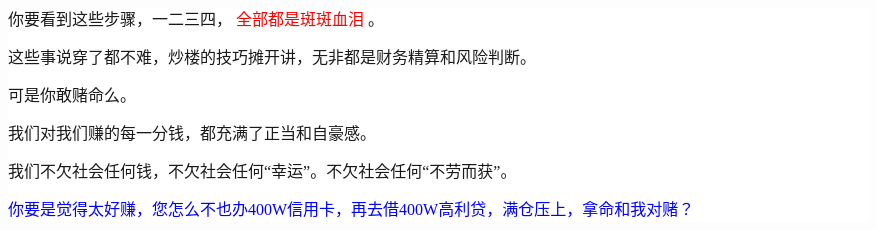 </p>
<p style="line-height:150%">
<span style="font-size:16px;line-height:150%;font-family:楷体">
</span>
</p>
<p style="line-height:150%">
<span style="font-size:16px;line-height:150%;font-family:楷体">
</span>
</p>
<p style="line-height:150%">
<span style="font-size:16px;line-height:150%;font-family:楷体">
          你要看到这些步骤，一二三四，
          <span style="color:red">
           全部都是斑斑血泪
          </span>
          。
         </span>
</p>
<p style="line-height:150%">
<span style="font-size:16px;line-height:150%;font-family:楷体">
          这些事说穿了都不难，炒楼的技巧摊开讲，无非都是财务精算和风险判断。
         </span>
</p>
<p style="line-height:150%">
<span style="font-size:16px;line-height:150%;font-family:楷体">
          可是你敢赌命么。
         </span>
</p>
<p style="line-height:150%">
<span style="font-size:16px;line-height:150%;font-family:楷体">
</span>
</p>
<p style="line-height:150%">
<span style="font-size:16px;line-height:150%;font-family:楷体">
</span>
</p>
<p style="line-height:150%">
<span style="font-size:16px;line-height:150%;font-family:楷体">
          我们对我们赚的每一分钱，都充满了正当和自豪感。
         </span>
</p>
<p style="line-height:150%">
<span style="font-size:16px;line-height:150%;font-family:楷体">
          我们不欠社会任何钱，不欠社会任何“幸运”。不欠社会任何“不劳而获”。
         </span>
</p>
<p style="line-height:150%">
<span style="font-size:16px;line-height:150%;font-family:楷体;color:blue">
          你要是觉得太好赚，您怎么不也办400W信用卡，再去借400W高利贷，满仓压上，拿命和我对赌？
         </span>
</p>
<p style="line-height:150%">
<span style="font-size:16px;line-height:150%;font-family:楷体">
</span>
</p>
<p style="line-height:150%">
<span style="font-size:16px;line-height:150%;font-family:楷体">
</span>
</p>
<p style="line-height:150%">
<span style="font-size:16px;line-height:150%;font-family:楷体">
</span>
</p>
<blockquote>